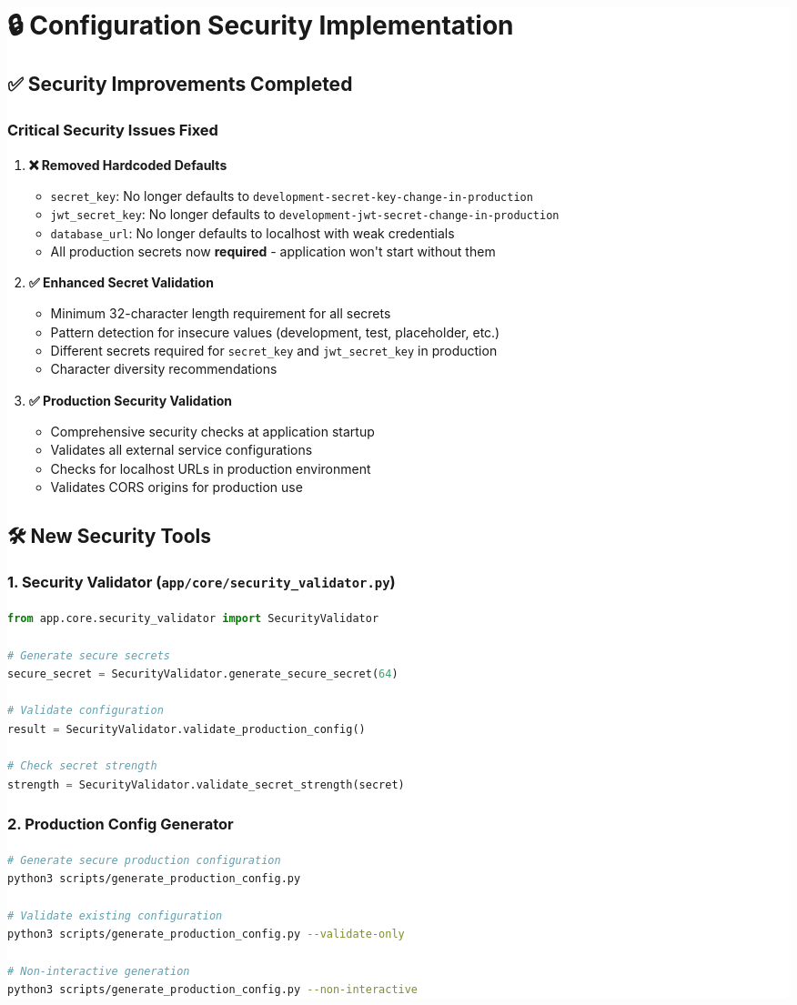 # 🔒 Configuration Security Implementation

## ✅ **Security Improvements Completed**

### **Critical Security Issues Fixed**

1. **❌ Removed Hardcoded Defaults**
   - `secret_key`: No longer defaults to `development-secret-key-change-in-production`
   - `jwt_secret_key`: No longer defaults to `development-jwt-secret-change-in-production`
   - `database_url`: No longer defaults to localhost with weak credentials
   - All production secrets now **required** - application won't start without them

2. **✅ Enhanced Secret Validation**
   - Minimum 32-character length requirement for all secrets
   - Pattern detection for insecure values (development, test, placeholder, etc.)
   - Different secrets required for `secret_key` and `jwt_secret_key` in production
   - Character diversity recommendations

3. **✅ Production Security Validation**
   - Comprehensive security checks at application startup
   - Validates all external service configurations
   - Checks for localhost URLs in production environment
   - Validates CORS origins for production use

## 🛠️ **New Security Tools**

### **1. Security Validator (`app/core/security_validator.py`)**
```python
from app.core.security_validator import SecurityValidator

# Generate secure secrets
secure_secret = SecurityValidator.generate_secure_secret(64)

# Validate configuration
result = SecurityValidator.validate_production_config()

# Check secret strength
strength = SecurityValidator.validate_secret_strength(secret)
```

### **2. Production Config Generator**
```bash
# Generate secure production configuration
python3 scripts/generate_production_config.py

# Validate existing configuration  
python3 scripts/generate_production_config.py --validate-only

# Non-interactive generation
python3 scripts/generate_production_config.py --non-interactive
```
